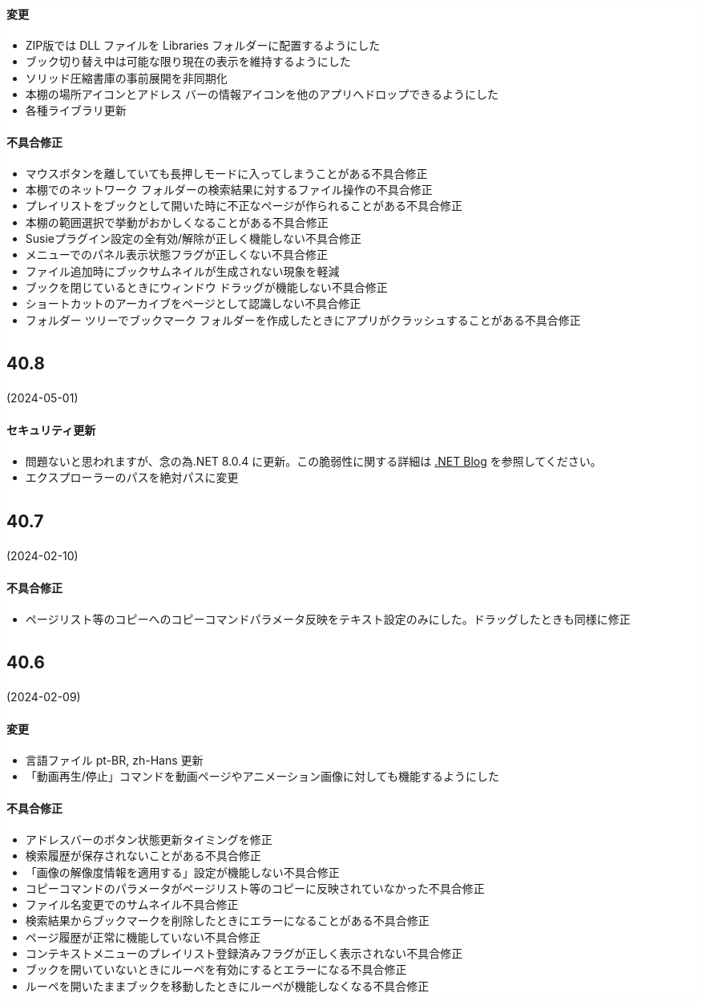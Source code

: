 ####  変更

- ZIP版では DLL ファイルを Libraries フォルダーに配置するようにした
- ブック切り替え中は可能な限り現在の表示を維持するようにした
- ソリッド圧縮書庫の事前展開を非同期化
- 本棚の場所アイコンとアドレス バーの情報アイコンを他のアプリへドロップできるようにした
- 各種ライブラリ更新

####  不具合修正

- マウスボタンを離していても長押しモードに入ってしまうことがある不具合修正
- 本棚でのネットワーク フォルダーの検索結果に対するファイル操作の不具合修正
- プレイリストをブックとして開いた時に不正なページが作られることがある不具合修正
- 本棚の範囲選択で挙動がおかしくなることがある不具合修正 
- Susieプラグイン設定の全有効/解除が正しく機能しない不具合修正
- メニューでのパネル表示状態フラグが正しくない不具合修正 
- ファイル追加時にブックサムネイルが生成されない現象を軽減
- ブックを閉じているときにウィンドウ ドラッグが機能しない不具合修正
- ショートカットのアーカイブをページとして認識しない不具合修正
- フォルダー ツリーでブックマーク フォルダーを作成したときにアプリがクラッシュすることがある不具合修正



## 40.8
(2024-05-01)

####  セキュリティ更新

- 問題ないと思われますが、念の為.NET 8.0.4 に更新。この脆弱性に関する詳細は [.NET Blog](https://devblogs.microsoft.com/dotnet/april-2024-updates/) を参照してください。
- エクスプローラーのパスを絶対パスに変更



## 40.7
(2024-02-10)

####  不具合修正

- ページリスト等のコピーへのコピーコマンドパラメータ反映をテキスト設定のみにした。ドラッグしたときも同様に修正



## 40.6
(2024-02-09)

####  変更

- 言語ファイル pt-BR, zh-Hans 更新
- 「動画再生/停止」コマンドを動画ページやアニメーション画像に対しても機能するようにした

####  不具合修正

- アドレスバーのボタン状態更新タイミングを修正
- 検索履歴が保存されないことがある不具合修正
- 「画像の解像度情報を適用する」設定が機能しない不具合修正
- コピーコマンドのパラメータがページリスト等のコピーに反映されていなかった不具合修正
- ファイル名変更でのサムネイル不具合修正
- 検索結果からブックマークを削除したときにエラーになることがある不具合修正
- ページ履歴が正常に機能していない不具合修正
- コンテキストメニューのプレイリスト登録済みフラグが正しく表示されない不具合修正
- ブックを開いていないときにルーペを有効にするとエラーになる不具合修正
- ルーペを開いたままブックを移動したときにルーペが機能しなくなる不具合修正
